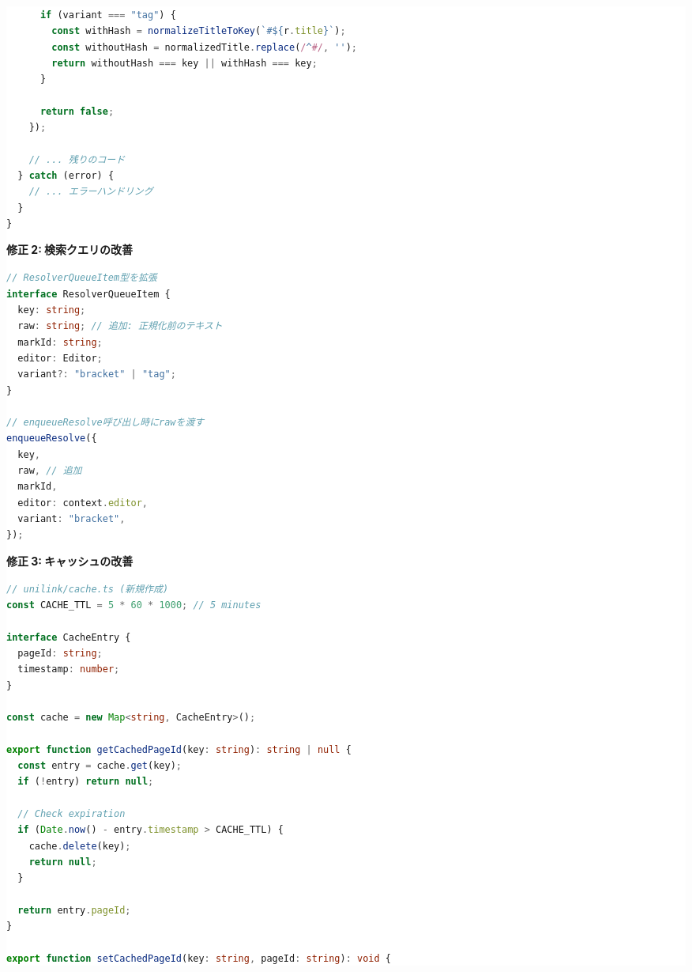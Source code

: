 ```typescript
      if (variant === "tag") {
        const withHash = normalizeTitleToKey(`#${r.title}`);
        const withoutHash = normalizedTitle.replace(/^#/, '');
        return withoutHash === key || withHash === key;
      }

      return false;
    });

    // ... 残りのコード
  } catch (error) {
    // ... エラーハンドリング
  }
}
```

**修正 2: 検索クエリの改善**

```typescript
// ResolverQueueItem型を拡張
interface ResolverQueueItem {
  key: string;
  raw: string; // 追加: 正規化前のテキスト
  markId: string;
  editor: Editor;
  variant?: "bracket" | "tag";
}

// enqueueResolve呼び出し時にrawを渡す
enqueueResolve({
  key,
  raw, // 追加
  markId,
  editor: context.editor,
  variant: "bracket",
});
```

**修正 3: キャッシュの改善**

```typescript
// unilink/cache.ts (新規作成)
const CACHE_TTL = 5 * 60 * 1000; // 5 minutes

interface CacheEntry {
  pageId: string;
  timestamp: number;
}

const cache = new Map<string, CacheEntry>();

export function getCachedPageId(key: string): string | null {
  const entry = cache.get(key);
  if (!entry) return null;

  // Check expiration
  if (Date.now() - entry.timestamp > CACHE_TTL) {
    cache.delete(key);
    return null;
  }

  return entry.pageId;
}

export function setCachedPageId(key: string, pageId: string): void {
```